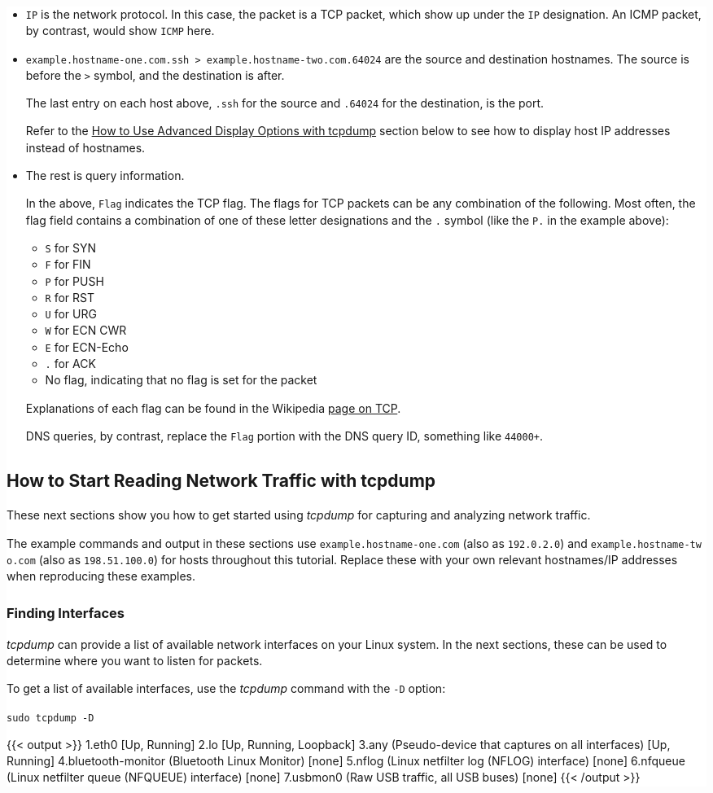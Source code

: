 -   `IP` is the network protocol. In this case, the packet is a TCP packet, which show up under the `IP` designation. An ICMP packet, by contrast, would show `ICMP` here.

-   `example.hostname-one.com.ssh > example.hostname-two.com.64024` are the source and destination hostnames. The source is before the `>` symbol, and the destination is after.

    The last entry on each host above, `.ssh` for the source and `.64024` for the destination, is the port.

    Refer to the [How to Use Advanced Display Options with tcpdump](/docs/guides/how-to-use-tcpdump-to-analyze-traffic/#how-to-use-advanced-display-options-with-tcpdump) section below to see how to display host IP addresses instead of hostnames.

-   The rest is query information.

    In the above, `Flag` indicates the TCP flag. The flags for TCP packets can be any combination of the following. Most often, the flag field contains a combination of one of these letter designations and the `.` symbol (like the `P.` in the example above):

    -   `S` for SYN
    -   `F` for FIN
    -   `P` for PUSH
    -   `R` for RST
    -   `U` for URG
    -   `W` for ECN CWR
    -   `E` for ECN-Echo
    -   `.` for ACK
    -   No flag, indicating that no flag is set for the packet

    Explanations of each flag can be found in the Wikipedia [page on TCP](https://en.wikipedia.org/wiki/Transmission_Control_Protocol#TCP_segment_structure).

    DNS queries, by contrast, replace the `Flag` portion with the DNS query ID, something like `44000+`.

## How to Start Reading Network Traffic with tcpdump

These next sections show you how to get started using *tcpdump* for capturing and analyzing network traffic.

The example commands and output in these sections use `example.hostname-one.com` (also as `192.0.2.0`) and `example.hostname-two.com` (also as `198.51.100.0`) for hosts throughout this tutorial. Replace these with your own relevant hostnames/IP addresses when reproducing these examples.

### Finding Interfaces

*tcpdump* can provide a list of available network interfaces on your Linux system. In the next sections, these can be used to determine where you want to listen for packets.

To get a list of available interfaces, use the *tcpdump* command with the `-D` option:

```code
sudo tcpdump -D
```

{{< output >}}
1.eth0 [Up, Running]
2.lo [Up, Running, Loopback]
3.any (Pseudo-device that captures on all interfaces) [Up, Running]
4.bluetooth-monitor (Bluetooth Linux Monitor) [none]
5.nflog (Linux netfilter log (NFLOG) interface) [none]
6.nfqueue (Linux netfilter queue (NFQUEUE) interface) [none]
7.usbmon0 (Raw USB traffic, all USB buses) [none]
{{< /output >}}
